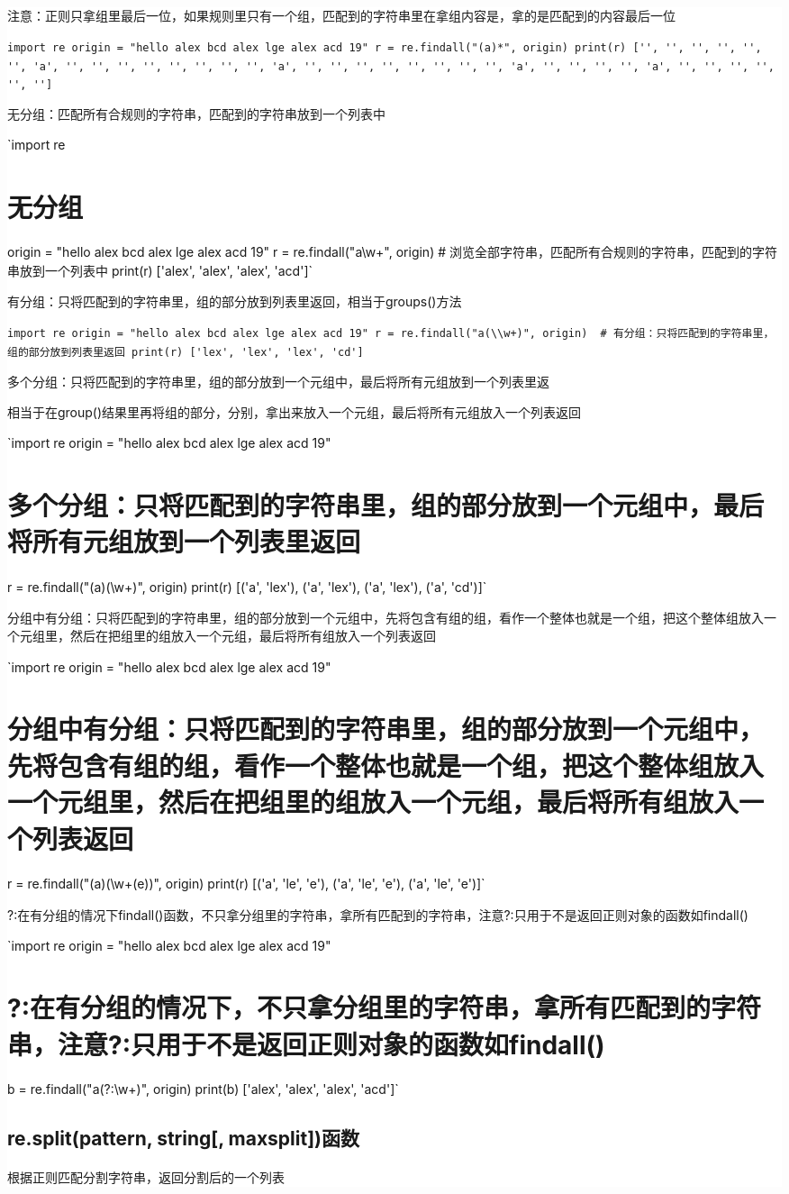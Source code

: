 注意：正则只拿组里最后一位，如果规则里只有一个组，匹配到的字符串里在拿组内容是，拿的是匹配到的内容最后一位

`import re origin = "hello alex bcd alex lge alex acd 19" r = re.findall("(a)*", origin) print(r) ['', '', '', '', '', '', 'a', '', '', '', '', '', '', '', '', 'a', '', '', '', '', '', '', '', '', 'a', '', '', '', '', 'a', '', '', '', '', '', '']`

无分组：匹配所有合规则的字符串，匹配到的字符串放到一个列表中

`import re

# 无分组

origin = "hello alex bcd alex lge alex acd 19" r = re.findall("a\w+", origin)  # 浏览全部字符串，匹配所有合规则的字符串，匹配到的字符串放到一个列表中 print(r) ['alex', 'alex', 'alex', 'acd']`

有分组：只将匹配到的字符串里，组的部分放到列表里返回，相当于groups()方法

`import re origin = "hello alex bcd alex lge alex acd 19" r = re.findall("a(\\w+)", origin)  # 有分组：只将匹配到的字符串里，组的部分放到列表里返回 print(r) ['lex', 'lex', 'lex', 'cd']`

多个分组：只将匹配到的字符串里，组的部分放到一个元组中，最后将所有元组放到一个列表里返

相当于在group()结果里再将组的部分，分别，拿出来放入一个元组，最后将所有元组放入一个列表返回

`import re origin = "hello alex bcd alex lge alex acd 19"

# 多个分组：只将匹配到的字符串里，组的部分放到一个元组中，最后将所有元组放到一个列表里返回

r = re.findall("(a)(\w+)", origin) print(r) [('a', 'lex'), ('a', 'lex'), ('a', 'lex'), ('a', 'cd')]`

分组中有分组：只将匹配到的字符串里，组的部分放到一个元组中，先将包含有组的组，看作一个整体也就是一个组，把这个整体组放入一个元组里，然后在把组里的组放入一个元组，最后将所有组放入一个列表返回

`import re origin = "hello alex bcd alex lge alex acd 19"

# 分组中有分组：只将匹配到的字符串里，组的部分放到一个元组中，先将包含有组的组，看作一个整体也就是一个组，把这个整体组放入一个元组里，然后在把组里的组放入一个元组，最后将所有组放入一个列表返回

r = re.findall("(a)(\w+(e))", origin) print(r) [('a', 'le', 'e'), ('a', 'le', 'e'), ('a', 'le', 'e')]`

?:在有分组的情况下findall()函数，不只拿分组里的字符串，拿所有匹配到的字符串，注意?:只用于不是返回正则对象的函数如findall()

`import re origin = "hello alex bcd alex lge alex acd 19"

# ?:在有分组的情况下，不只拿分组里的字符串，拿所有匹配到的字符串，注意?:只用于不是返回正则对象的函数如findall()

b = re.findall("a(?:\w+)", origin) print(b) ['alex', 'alex', 'alex', 'acd']`

## re.split(pattern, string[, maxsplit])函数

根据正则匹配分割字符串，返回分割后的一个列表
